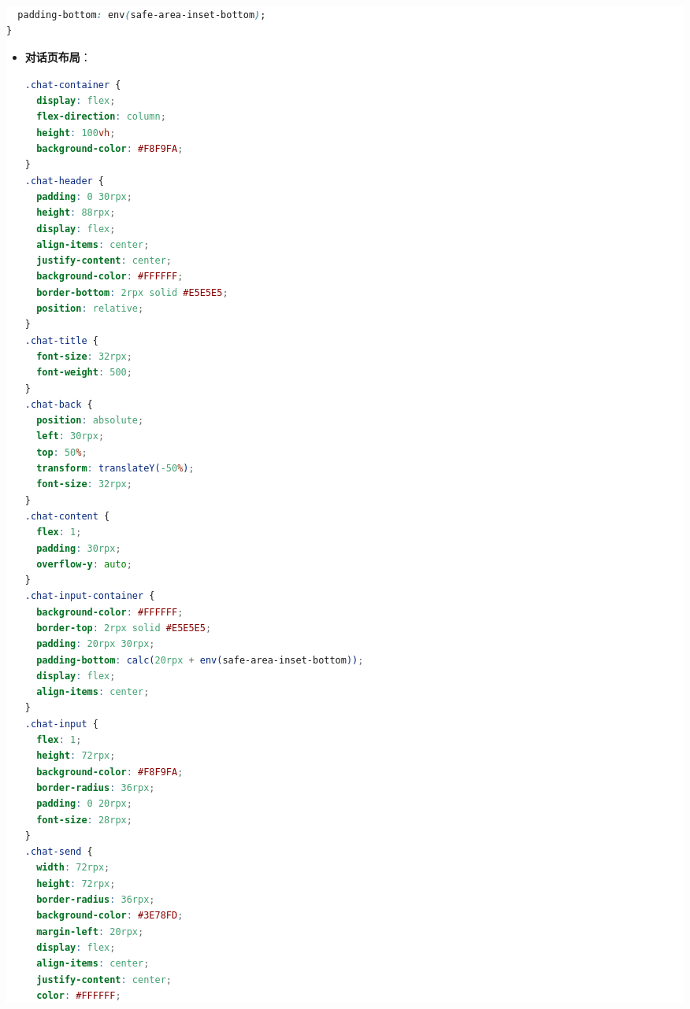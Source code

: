   ```css
    padding-bottom: env(safe-area-inset-bottom);
  }
  ```

- **对话页布局**：
  ```css
  .chat-container {
    display: flex;
    flex-direction: column;
    height: 100vh;
    background-color: #F8F9FA;
  }
  .chat-header {
    padding: 0 30rpx;
    height: 88rpx;
    display: flex;
    align-items: center;
    justify-content: center;
    background-color: #FFFFFF;
    border-bottom: 2rpx solid #E5E5E5;
    position: relative;
  }
  .chat-title {
    font-size: 32rpx;
    font-weight: 500;
  }
  .chat-back {
    position: absolute;
    left: 30rpx;
    top: 50%;
    transform: translateY(-50%);
    font-size: 32rpx;
  }
  .chat-content {
    flex: 1;
    padding: 30rpx;
    overflow-y: auto;
  }
  .chat-input-container {
    background-color: #FFFFFF;
    border-top: 2rpx solid #E5E5E5;
    padding: 20rpx 30rpx;
    padding-bottom: calc(20rpx + env(safe-area-inset-bottom));
    display: flex;
    align-items: center;
  }
  .chat-input {
    flex: 1;
    height: 72rpx;
    background-color: #F8F9FA;
    border-radius: 36rpx;
    padding: 0 20rpx;
    font-size: 28rpx;
  }
  .chat-send {
    width: 72rpx;
    height: 72rpx;
    border-radius: 36rpx;
    background-color: #3E78FD;
    margin-left: 20rpx;
    display: flex;
    align-items: center;
    justify-content: center;
    color: #FFFFFF;
  ```